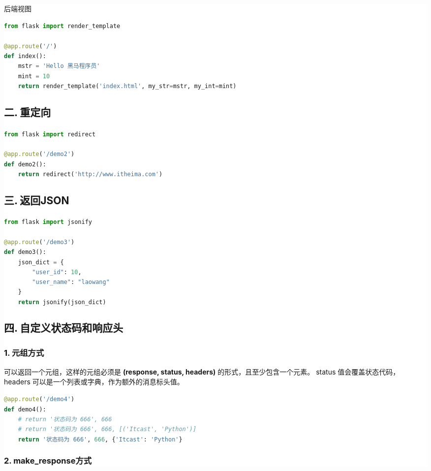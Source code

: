 后端视图

```python
from flask import render_template

@app.route('/')
def index():
    mstr = 'Hello 黑马程序员'
    mint = 10
    return render_template('index.html', my_str=mstr, my_int=mint)
```

## 二. 重定向

```python
from flask import redirect

@app.route('/demo2')
def demo2():
    return redirect('http://www.itheima.com')
```

## 三. 返回JSON

```python
from flask import jsonify

@app.route('/demo3')
def demo3():
    json_dict = {
        "user_id": 10,
        "user_name": "laowang"
    }
    return jsonify(json_dict)
```

## 四. 自定义状态码和响应头

### 1. 元组方式

可以返回一个元组，这样的元组必须是 **(response, status, headers)** 的形式，且至少包含一个元素。 status 值会覆盖状态代码， headers 可以是一个列表或字典，作为额外的消息标头值。

```python
@app.route('/demo4')
def demo4():
    # return '状态码为 666', 666
    # return '状态码为 666', 666, [('Itcast', 'Python')]
    return '状态码为 666', 666, {'Itcast': 'Python'}
```

### 2. make_response方式
